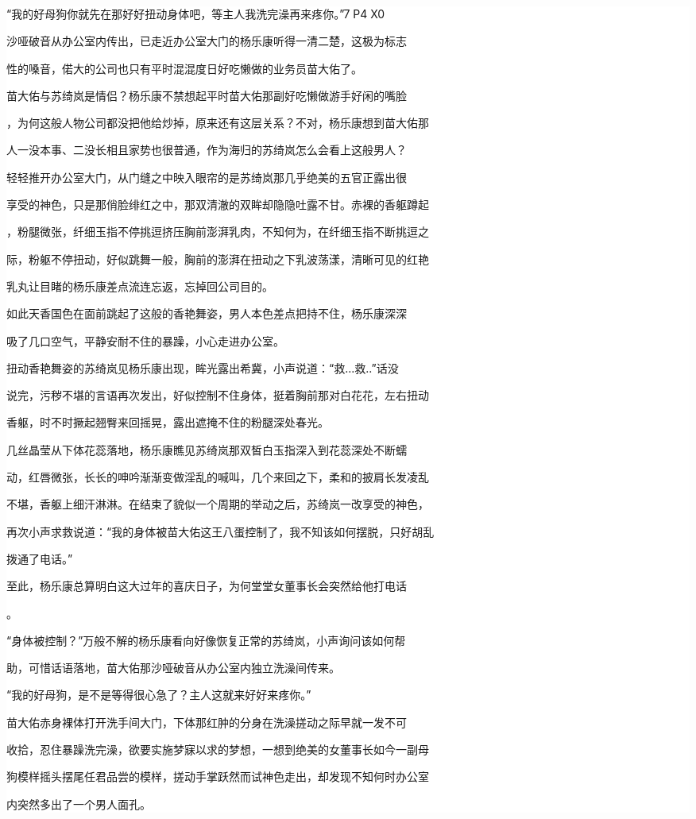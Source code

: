 “我的好母狗你就先在那好好扭动身体吧，等主人我洗完澡再来疼你。”7 P4 X0



沙哑破音从办公室内传出，已走近办公室大门的杨乐康听得一清二楚，这极为标志

性的嗓音，偌大的公司也只有平时混混度日好吃懒做的业务员苗大佑了。

苗大佑与苏绮岚是情侣？杨乐康不禁想起平时苗大佑那副好吃懒做游手好闲的嘴脸

，为何这般人物公司都没把他给炒掉，原来还有这层关系？不对，杨乐康想到苗大佑那

人一没本事、二没长相且家势也很普通，作为海归的苏绮岚怎么会看上这般男人？

轻轻推开办公室大门，从门缝之中映入眼帘的是苏绮岚那几乎绝美的五官正露出很

享受的神色，只是那俏脸绯红之中，那双清澈的双眸却隐隐吐露不甘。赤裸的香躯蹲起

，粉腿微张，纤细玉指不停挑逗挤压胸前澎湃乳肉，不知何为，在纤细玉指不断挑逗之

际，粉躯不停扭动，好似跳舞一般，胸前的澎湃在扭动之下乳波荡漾，清晰可见的红艳

乳丸让目睹的杨乐康差点流连忘返，忘掉回公司目的。



如此天香国色在面前跳起了这般的香艳舞姿，男人本色差点把持不住，杨乐康深深

吸了几口空气，平静安耐不住的暴躁，小心走进办公室。

扭动香艳舞姿的苏绮岚见杨乐康出现，眸光露出希冀，小声说道：“救...救..”话没

说完，污秽不堪的言语再次发出，好似控制不住身体，挺着胸前那对白花花，左右扭动

香躯，时不时撅起翘臀来回摇晃，露出遮掩不住的粉腿深处春光。

几丝晶莹从下体花蕊落地，杨乐康瞧见苏绮岚那双皙白玉指深入到花蕊深处不断蠕

动，红唇微张，长长的呻吟渐渐变做淫乱的喊叫，几个来回之下，柔和的披肩长发凌乱

不堪，香躯上细汗淋淋。在结束了貌似一个周期的举动之后，苏绮岚一改享受的神色，

再次小声求救说道：“我的身体被苗大佑这王八蛋控制了，我不知该如何摆脱，只好胡乱

拨通了电话。”



至此，杨乐康总算明白这大过年的喜庆日子，为何堂堂女董事长会突然给他打电话

。



“身体被控制？”万般不解的杨乐康看向好像恢复正常的苏绮岚，小声询问该如何帮

助，可惜话语落地，苗大佑那沙哑破音从办公室内独立洗澡间传来。

“我的好母狗，是不是等得很心急了？主人这就来好好来疼你。”

苗大佑赤身裸体打开洗手间大门，下体那红肿的分身在洗澡搓动之际早就一发不可

收拾，忍住暴躁洗完澡，欲要实施梦寐以求的梦想，一想到绝美的女董事长如今一副母

狗模样摇头摆尾任君品尝的模样，搓动手掌跃然而试神色走出，却发现不知何时办公室

内突然多出了一个男人面孔。

